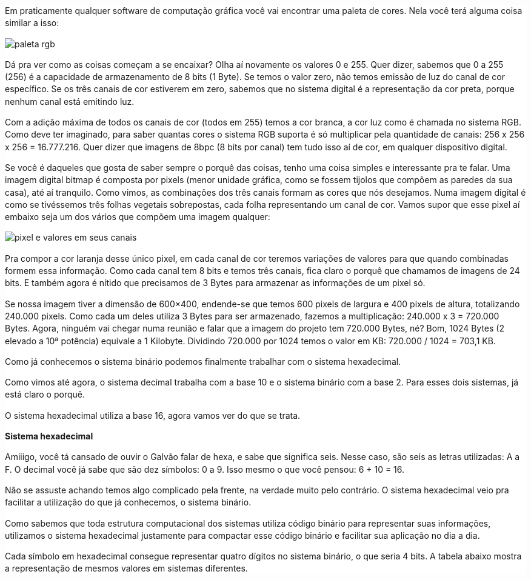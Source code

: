 Em praticamente qualquer software de computação gráfica você vai encontrar uma paleta de cores. Nela você terá alguma coisa similar a isso:

<img class="aligncenter size-full wp-image-49632" src="http://tableless.com.br/wp-content/uploads/2015/06/rgb.jpg" alt="paleta rgb" width="320" height="71" />

Dá pra ver como as coisas começam a se encaixar? OIha aí novamente os valores 0 e 255. Quer dizer, sabemos que 0 a 255 (256) é a capacidade de armazenamento de 8 bits (1 Byte). Se temos o valor zero, não temos emissão de luz do canal de cor específico. Se os três canais de cor estiverem em zero, sabemos que no sistema digital é a representação da cor preta, porque nenhum canal está emitindo luz.

Com a adição máxima de todos os canais de cor (todos em 255) temos a cor branca, a cor luz como é chamada no sistema RGB. Como deve ter imaginado, para saber quantas cores o sistema RGB suporta é só multiplicar pela quantidade de canais: 256 x 256 x 256 = 16.777.216. Quer dizer que imagens de 8bpc (8 bits por canal) tem tudo isso aí de cor, em qualquer dispositivo digital.

Se você é daqueles que gosta de saber sempre o porquê das coisas, tenho uma coisa simples e interessante pra te falar. Uma imagem digital bitmap é composta por pixels (menor unidade gráfica, como se fossem tijolos que compõem as paredes da sua casa), até aí tranquilo. Como vimos, as combinações dos três canais formam as cores que nós desejamos. Numa imagem digital é como se tivéssemos três folhas vegetais sobrepostas, cada folha representando um canal de cor. Vamos supor que esse pixel aí embaixo seja um dos vários que compõem uma imagem qualquer:

<img class="aligncenter size-full wp-image-49631" src="http://tableless.com.br/wp-content/uploads/2015/06/pixel.jpg" alt="pixel e valores em seus canais" width="204" height="196" />

Pra compor a cor laranja desse único pixel, em cada canal de cor teremos variações de valores para que quando combinadas formem essa informação. Como cada canal tem 8 bits e temos três canais, fica claro o porquê que chamamos de imagens de 24 bits. E também agora é nítido que precisamos de 3 Bytes para armazenar as informações de um pixel só.

Se nossa imagem tiver a dimensão de 600&#215;400, endende-se que temos 600 pixels de largura e 400 pixels de altura, totalizando 240.000 pixels. Como cada um deles utiliza 3 Bytes para ser armazenado, fazemos a multiplicação: 240.000 x 3 = 720.000 Bytes. Agora, ninguém vai chegar numa reunião e falar que a imagem do projeto tem 720.000 Bytes, né? Bom, 1024 Bytes (2 elevado a 10ª potência) equivale a 1 Kilobyte. Dividindo 720.000 por 1024 temos o valor em KB: 720.000 / 1024 = 703,1 KB.

Como já conhecemos o sistema binário podemos finalmente trabalhar com o sistema hexadecimal.

Como vimos até agora, o sistema decimal trabalha com a base 10 e o sistema binário com a base 2. Para esses dois sistemas, já está claro o porquê.

O sistema hexadecimal utiliza a base 16, agora vamos ver do que se trata.

**Sistema hexadecimal**

Amiiigo, você tá cansado de ouvir o Galvão falar de hexa, e sabe que significa seis. Nesse caso, são seis as letras utilizadas: A a F. O decimal você já sabe que são dez símbolos: 0 a 9. Isso mesmo o que você pensou: 6 + 10 = 16.

Não se assuste achando temos algo complicado pela frente, na verdade muito pelo contrário. O sistema hexadecimal veio pra facilitar a utilização do que já conhecemos, o sistema binário.

Como sabemos que toda estrutura computacional dos sistemas utiliza código binário para representar suas informações, utilizamos o sistema hexadecimal justamente para compactar esse código binário e facilitar sua aplicação no dia a dia.

Cada símbolo em hexadecimal consegue representar quatro dígitos no sistema binário, o que seria 4 bits. A tabela abaixo mostra a representação de mesmos valores em sistemas diferentes.

